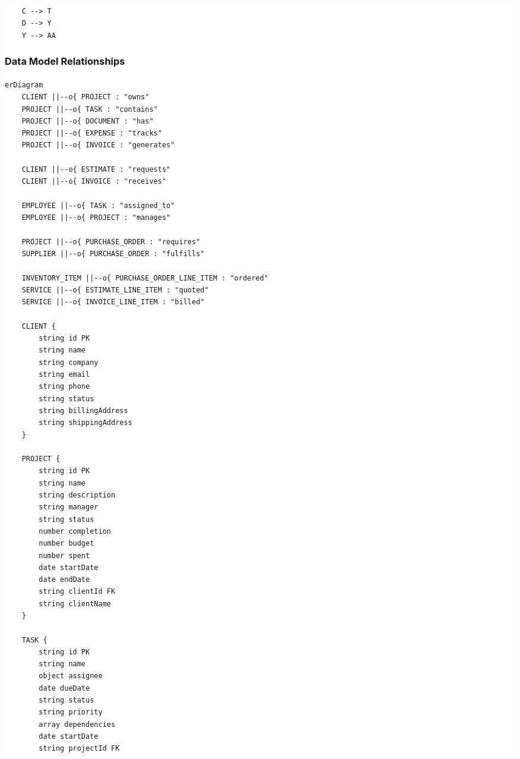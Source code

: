 ```mermaid
    C --> T
    D --> Y
    Y --> AA
```

### Data Model Relationships
```mermaid
erDiagram
    CLIENT ||--o{ PROJECT : "owns"
    PROJECT ||--o{ TASK : "contains"
    PROJECT ||--o{ DOCUMENT : "has"
    PROJECT ||--o{ EXPENSE : "tracks"
    PROJECT ||--o{ INVOICE : "generates"
    
    CLIENT ||--o{ ESTIMATE : "requests"
    CLIENT ||--o{ INVOICE : "receives"
    
    EMPLOYEE ||--o{ TASK : "assigned_to"
    EMPLOYEE ||--o{ PROJECT : "manages"
    
    PROJECT ||--o{ PURCHASE_ORDER : "requires"
    SUPPLIER ||--o{ PURCHASE_ORDER : "fulfills"
    
    INVENTORY_ITEM ||--o{ PURCHASE_ORDER_LINE_ITEM : "ordered"
    SERVICE ||--o{ ESTIMATE_LINE_ITEM : "quoted"
    SERVICE ||--o{ INVOICE_LINE_ITEM : "billed"
    
    CLIENT {
        string id PK
        string name
        string company
        string email
        string phone
        string status
        string billingAddress
        string shippingAddress
    }
    
    PROJECT {
        string id PK
        string name
        string description
        string manager
        string status
        number completion
        number budget
        number spent
        date startDate
        date endDate
        string clientId FK
        string clientName
    }
    
    TASK {
        string id PK
        string name
        object assignee
        date dueDate
        string status
        string priority
        array dependencies
        date startDate
        string projectId FK
```